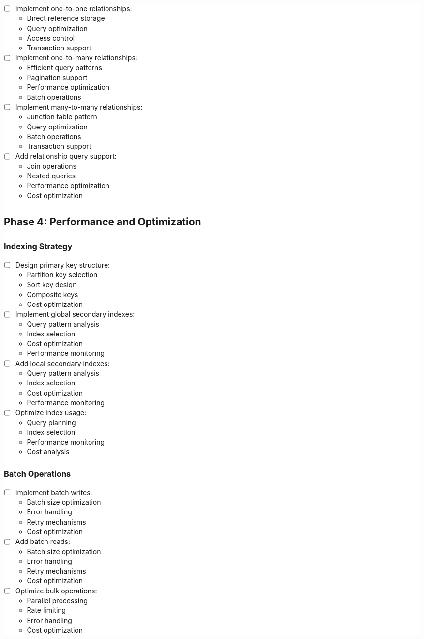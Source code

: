 - [ ] Implement one-to-one relationships:
  - Direct reference storage
  - Query optimization
  - Access control
  - Transaction support
- [ ] Implement one-to-many relationships:
  - Efficient query patterns
  - Pagination support
  - Performance optimization
  - Batch operations
- [ ] Implement many-to-many relationships:
  - Junction table pattern
  - Query optimization
  - Batch operations
  - Transaction support
- [ ] Add relationship query support:
  - Join operations
  - Nested queries
  - Performance optimization
  - Cost optimization

## Phase 4: Performance and Optimization

### Indexing Strategy

- [ ] Design primary key structure:
  - Partition key selection
  - Sort key design
  - Composite keys
  - Cost optimization
- [ ] Implement global secondary indexes:
  - Query pattern analysis
  - Index selection
  - Cost optimization
  - Performance monitoring
- [ ] Add local secondary indexes:
  - Query pattern analysis
  - Index selection
  - Cost optimization
  - Performance monitoring
- [ ] Optimize index usage:
  - Query planning
  - Index selection
  - Performance monitoring
  - Cost analysis

### Batch Operations

- [ ] Implement batch writes:
  - Batch size optimization
  - Error handling
  - Retry mechanisms
  - Cost optimization
- [ ] Add batch reads:
  - Batch size optimization
  - Error handling
  - Retry mechanisms
  - Cost optimization
- [ ] Optimize bulk operations:
  - Parallel processing
  - Rate limiting
  - Error handling
  - Cost optimization